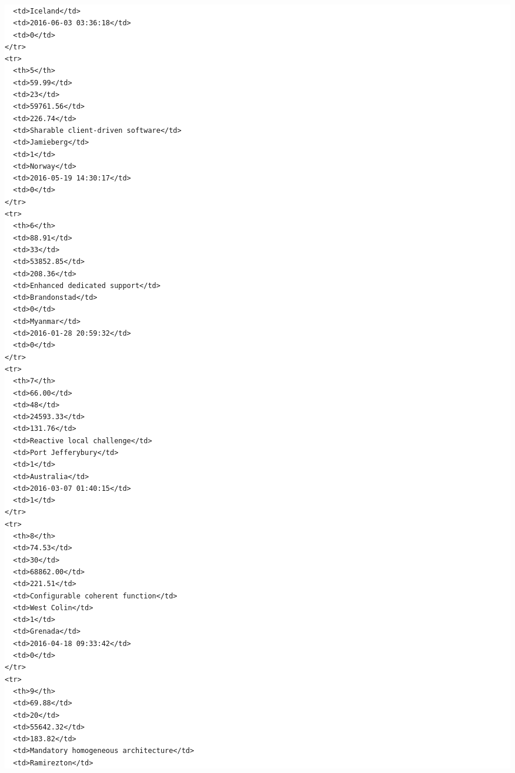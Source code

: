       <td>Iceland</td>
      <td>2016-06-03 03:36:18</td>
      <td>0</td>
    </tr>
    <tr>
      <th>5</th>
      <td>59.99</td>
      <td>23</td>
      <td>59761.56</td>
      <td>226.74</td>
      <td>Sharable client-driven software</td>
      <td>Jamieberg</td>
      <td>1</td>
      <td>Norway</td>
      <td>2016-05-19 14:30:17</td>
      <td>0</td>
    </tr>
    <tr>
      <th>6</th>
      <td>88.91</td>
      <td>33</td>
      <td>53852.85</td>
      <td>208.36</td>
      <td>Enhanced dedicated support</td>
      <td>Brandonstad</td>
      <td>0</td>
      <td>Myanmar</td>
      <td>2016-01-28 20:59:32</td>
      <td>0</td>
    </tr>
    <tr>
      <th>7</th>
      <td>66.00</td>
      <td>48</td>
      <td>24593.33</td>
      <td>131.76</td>
      <td>Reactive local challenge</td>
      <td>Port Jefferybury</td>
      <td>1</td>
      <td>Australia</td>
      <td>2016-03-07 01:40:15</td>
      <td>1</td>
    </tr>
    <tr>
      <th>8</th>
      <td>74.53</td>
      <td>30</td>
      <td>68862.00</td>
      <td>221.51</td>
      <td>Configurable coherent function</td>
      <td>West Colin</td>
      <td>1</td>
      <td>Grenada</td>
      <td>2016-04-18 09:33:42</td>
      <td>0</td>
    </tr>
    <tr>
      <th>9</th>
      <td>69.88</td>
      <td>20</td>
      <td>55642.32</td>
      <td>183.82</td>
      <td>Mandatory homogeneous architecture</td>
      <td>Ramirezton</td>